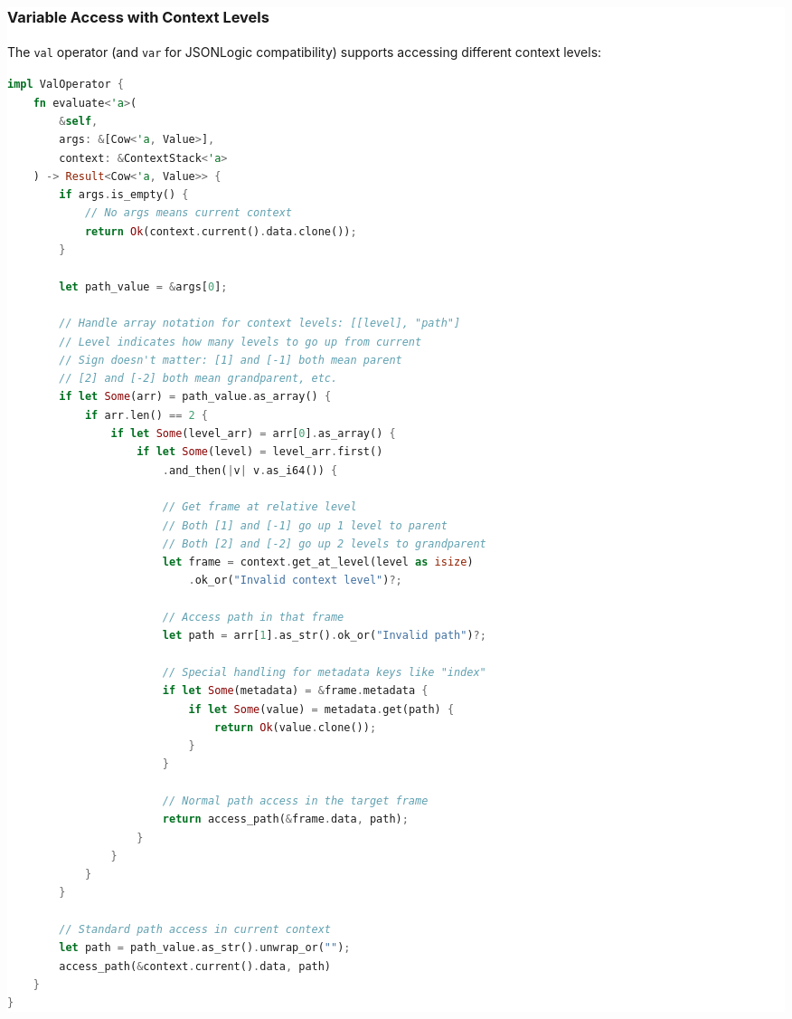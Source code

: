 ### Variable Access with Context Levels

The `val` operator (and `var` for JSONLogic compatibility) supports accessing different context levels:

```rust
impl ValOperator {
    fn evaluate<'a>(
        &self,
        args: &[Cow<'a, Value>],
        context: &ContextStack<'a>
    ) -> Result<Cow<'a, Value>> {
        if args.is_empty() {
            // No args means current context
            return Ok(context.current().data.clone());
        }
        
        let path_value = &args[0];
        
        // Handle array notation for context levels: [[level], "path"]
        // Level indicates how many levels to go up from current
        // Sign doesn't matter: [1] and [-1] both mean parent
        // [2] and [-2] both mean grandparent, etc.
        if let Some(arr) = path_value.as_array() {
            if arr.len() == 2 {
                if let Some(level_arr) = arr[0].as_array() {
                    if let Some(level) = level_arr.first()
                        .and_then(|v| v.as_i64()) {
                        
                        // Get frame at relative level
                        // Both [1] and [-1] go up 1 level to parent
                        // Both [2] and [-2] go up 2 levels to grandparent
                        let frame = context.get_at_level(level as isize)
                            .ok_or("Invalid context level")?;
                        
                        // Access path in that frame
                        let path = arr[1].as_str().ok_or("Invalid path")?;
                        
                        // Special handling for metadata keys like "index"
                        if let Some(metadata) = &frame.metadata {
                            if let Some(value) = metadata.get(path) {
                                return Ok(value.clone());
                            }
                        }
                        
                        // Normal path access in the target frame
                        return access_path(&frame.data, path);
                    }
                }
            }
        }
        
        // Standard path access in current context
        let path = path_value.as_str().unwrap_or("");
        access_path(&context.current().data, path)
    }
}
```
